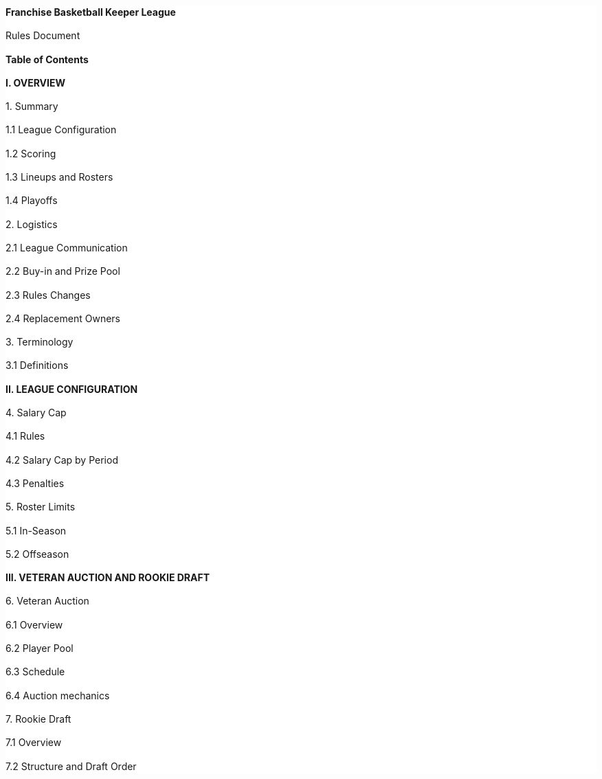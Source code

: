 **Franchise Basketball Keeper League**

Rules Document

**Table of Contents**

 **I. OVERVIEW**

 1\. Summary

 1.1 League Configuration

 1.2 Scoring

 1.3 Lineups and Rosters

 1.4 Playoffs

 2\. Logistics

 2.1 League Communication

 2.2 Buy-in and Prize Pool

 2.3 Rules Changes

 2.4 Replacement Owners

 3\. Terminology

 3.1 Definitions

 **II. LEAGUE CONFIGURATION**

 4\. Salary Cap

 4.1 Rules

 4.2 Salary Cap by Period

 4.3 Penalties

 5\. Roster Limits

 5.1 In-Season

 5.2 Offseason

**III. VETERAN AUCTION AND ROOKIE DRAFT**

 6\. Veteran Auction

 6.1 Overview

 6.2 Player Pool

 6.3 Schedule

 6.4 Auction mechanics

 7\. Rookie Draft

 7.1 Overview

 7.2 Structure and Draft Order
